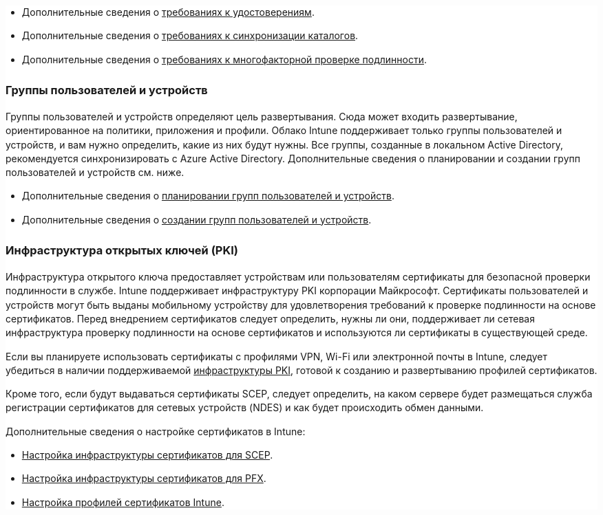 -   Дополнительные сведения о [требованиях к удостоверениям](https://docs.microsoft.com/active-directory/active-directory-hybrid-identity-design-considerations-overview#design-considerations-overview).

-   Дополнительные сведения о [требованиях к синхронизации каталогов](https://docs.microsoft.com/active-directory/active-directory-hybrid-identity-design-considerations-directory-sync-requirements).

-   Дополнительные сведения о [требованиях к многофакторной проверке подлинности](https://docs.microsoft.com/active-directory/active-directory-hybrid-identity-design-considerations-multifactor-auth-requirements).

### <a name="user-and-device-groups"></a>Группы пользователей и устройств

Группы пользователей и устройств определяют цель развертывания. Сюда может входить развертывание, ориентированное на политики, приложения и профили. Облако Intune поддерживает только группы пользователей и устройств, и вам нужно определить, какие из них будут нужны. Все группы, созданные в локальном Active Directory, рекомендуется синхронизировать с Azure Active Directory. Дополнительные сведения о планировании и создании групп пользователей и устройств см. ниже.

-   Дополнительные сведения о [планировании групп пользователей и устройств](https://docs.microsoft.com/intune/deploy-use/plan-your-user-and-device-groups).

-   Дополнительные сведения о [создании групп пользователей и устройств](https://docs.microsoft.com/en-us/intune/deploy-use/use-groups-to-manage-users-and-devices-with-microsoft-intune).

### <a name="public-key-infrastructure-pki"></a>Инфраструктура открытых ключей (PKI)

Инфраструктура открытого ключа предоставляет устройствам или пользователям сертификаты для безопасной проверки подлинности в службе. Intune поддерживает инфраструктуру PKI корпорации Майкрософт. Сертификаты пользователей и устройств могут быть выданы мобильному устройству для удовлетворения требований к проверке подлинности на основе сертификатов. Перед внедрением сертификатов следует определить, нужны ли они, поддерживает ли сетевая инфраструктура проверку подлинности на основе сертификатов и используются ли сертификаты в существующей среде.

Если вы планируете использовать сертификаты с профилями VPN, Wi-Fi или электронной почты в Intune, следует убедиться в наличии поддерживаемой [инфраструктуры PKI](https://docs.microsoft.com/intune/deploy-use/secure-resource-access-with-certificate-profiles), готовой к созданию и развертыванию профилей сертификатов.

Кроме того, если будут выдаваться сертификаты SCEP, следует определить, на каком сервере будет размещаться служба регистрации сертификатов для сетевых устройств (NDES) и как будет происходить обмен данными.

Дополнительные сведения о настройке сертификатов в Intune:

-   [Настройка инфраструктуры сертификатов для SCEP](https://docs.microsoft.com/intune/deploy-use/configure-certificate-infrastructure-for-scep).

-   [Настройка инфраструктуры сертификатов для PFX](https://docs.microsoft.com/intune/deploy-use/configure-certificate-infrastructure-for-pfx).

-   [Настройка профилей сертификатов Intune](https://docs.microsoft.com/intune/deploy-use/configure-intune-certificate-profiles).
